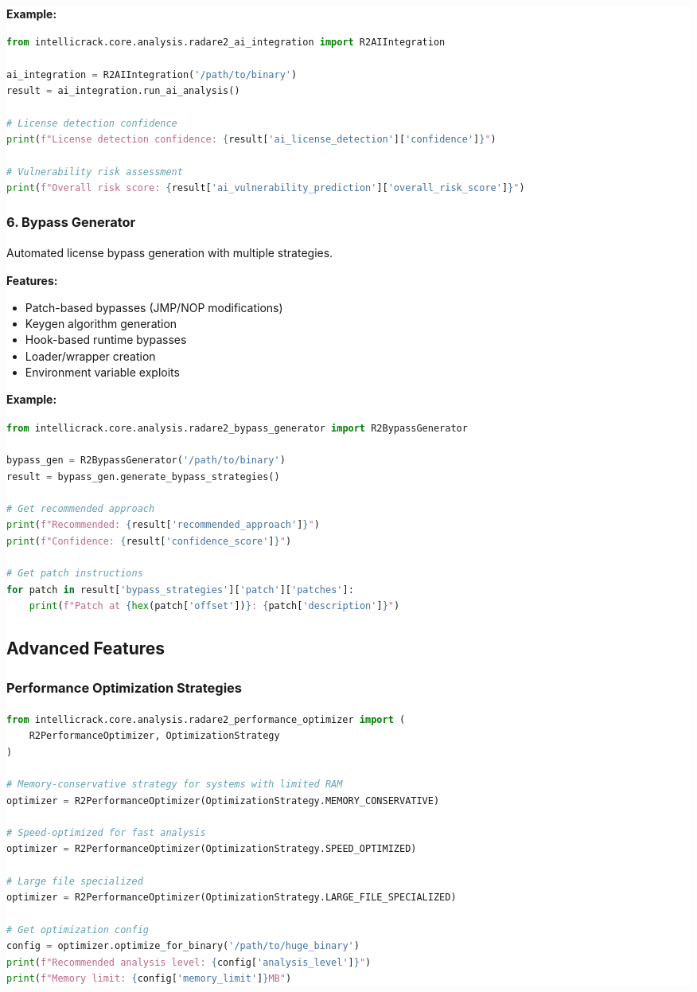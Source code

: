 **Example:**
```python
from intellicrack.core.analysis.radare2_ai_integration import R2AIIntegration

ai_integration = R2AIIntegration('/path/to/binary')
result = ai_integration.run_ai_analysis()

# License detection confidence
print(f"License detection confidence: {result['ai_license_detection']['confidence']}")

# Vulnerability risk assessment
print(f"Overall risk score: {result['ai_vulnerability_prediction']['overall_risk_score']}")
```

### 6. Bypass Generator

Automated license bypass generation with multiple strategies.

**Features:**
- Patch-based bypasses (JMP/NOP modifications)
- Keygen algorithm generation
- Hook-based runtime bypasses
- Loader/wrapper creation
- Environment variable exploits

**Example:**
```python
from intellicrack.core.analysis.radare2_bypass_generator import R2BypassGenerator

bypass_gen = R2BypassGenerator('/path/to/binary')
result = bypass_gen.generate_bypass_strategies()

# Get recommended approach
print(f"Recommended: {result['recommended_approach']}")
print(f"Confidence: {result['confidence_score']}")

# Get patch instructions
for patch in result['bypass_strategies']['patch']['patches']:
    print(f"Patch at {hex(patch['offset'])}: {patch['description']}")
```

## Advanced Features

### Performance Optimization Strategies

```python
from intellicrack.core.analysis.radare2_performance_optimizer import (
    R2PerformanceOptimizer, OptimizationStrategy
)

# Memory-conservative strategy for systems with limited RAM
optimizer = R2PerformanceOptimizer(OptimizationStrategy.MEMORY_CONSERVATIVE)

# Speed-optimized for fast analysis
optimizer = R2PerformanceOptimizer(OptimizationStrategy.SPEED_OPTIMIZED)

# Large file specialized
optimizer = R2PerformanceOptimizer(OptimizationStrategy.LARGE_FILE_SPECIALIZED)

# Get optimization config
config = optimizer.optimize_for_binary('/path/to/huge_binary')
print(f"Recommended analysis level: {config['analysis_level']}")
print(f"Memory limit: {config['memory_limit']}MB")
```
